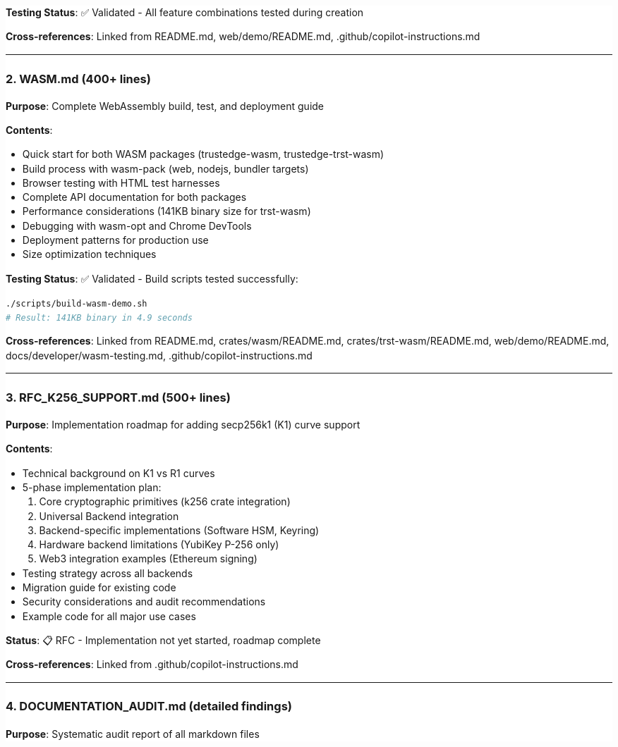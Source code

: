 **Testing Status**: ✅ Validated - All feature combinations tested during creation

**Cross-references**: Linked from README.md, web/demo/README.md, .github/copilot-instructions.md

---

### 2. WASM.md (400+ lines)
**Purpose**: Complete WebAssembly build, test, and deployment guide

**Contents**:
- Quick start for both WASM packages (trustedge-wasm, trustedge-trst-wasm)
- Build process with wasm-pack (web, nodejs, bundler targets)
- Browser testing with HTML test harnesses
- Complete API documentation for both packages
- Performance considerations (141KB binary size for trst-wasm)
- Debugging with wasm-opt and Chrome DevTools
- Deployment patterns for production use
- Size optimization techniques

**Testing Status**: ✅ Validated - Build scripts tested successfully:
```bash
./scripts/build-wasm-demo.sh
# Result: 141KB binary in 4.9 seconds
```

**Cross-references**: Linked from README.md, crates/wasm/README.md, crates/trst-wasm/README.md, web/demo/README.md, docs/developer/wasm-testing.md, .github/copilot-instructions.md

---

### 3. RFC_K256_SUPPORT.md (500+ lines)
**Purpose**: Implementation roadmap for adding secp256k1 (K1) curve support

**Contents**:
- Technical background on K1 vs R1 curves
- 5-phase implementation plan:
  1. Core cryptographic primitives (k256 crate integration)
  2. Universal Backend integration
  3. Backend-specific implementations (Software HSM, Keyring)
  4. Hardware backend limitations (YubiKey P-256 only)
  5. Web3 integration examples (Ethereum signing)
- Testing strategy across all backends
- Migration guide for existing code
- Security considerations and audit recommendations
- Example code for all major use cases

**Status**: 📋 RFC - Implementation not yet started, roadmap complete

**Cross-references**: Linked from .github/copilot-instructions.md

---

### 4. DOCUMENTATION_AUDIT.md (detailed findings)
**Purpose**: Systematic audit report of all markdown files
